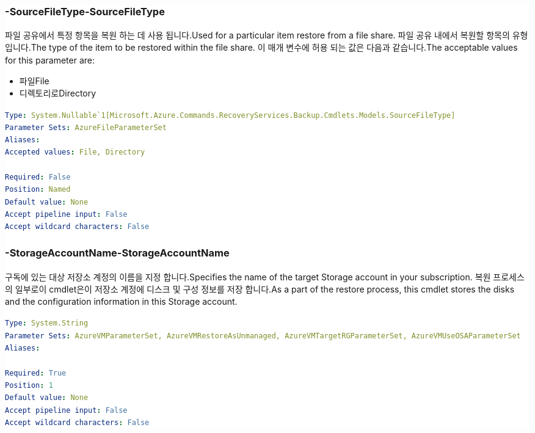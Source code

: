 ### <span data-ttu-id="17437-181">-SourceFileType</span><span class="sxs-lookup"><span data-stu-id="17437-181">-SourceFileType</span></span>

<span data-ttu-id="17437-182">파일 공유에서 특정 항목을 복원 하는 데 사용 됩니다.</span><span class="sxs-lookup"><span data-stu-id="17437-182">Used for a particular item restore from a file share.</span></span> <span data-ttu-id="17437-183">파일 공유 내에서 복원할 항목의 유형입니다.</span><span class="sxs-lookup"><span data-stu-id="17437-183">The type of the item to be restored within the file share.</span></span>
<span data-ttu-id="17437-184">이 매개 변수에 허용 되는 값은 다음과 같습니다.</span><span class="sxs-lookup"><span data-stu-id="17437-184">The acceptable values for this parameter are:</span></span>

- <span data-ttu-id="17437-185">파일</span><span class="sxs-lookup"><span data-stu-id="17437-185">File</span></span>
- <span data-ttu-id="17437-186">디렉토리로</span><span class="sxs-lookup"><span data-stu-id="17437-186">Directory</span></span>

```yaml
Type: System.Nullable`1[Microsoft.Azure.Commands.RecoveryServices.Backup.Cmdlets.Models.SourceFileType]
Parameter Sets: AzureFileParameterSet
Aliases:
Accepted values: File, Directory

Required: False
Position: Named
Default value: None
Accept pipeline input: False
Accept wildcard characters: False
```

### <span data-ttu-id="17437-187">-StorageAccountName</span><span class="sxs-lookup"><span data-stu-id="17437-187">-StorageAccountName</span></span>

<span data-ttu-id="17437-188">구독에 있는 대상 저장소 계정의 이름을 지정 합니다.</span><span class="sxs-lookup"><span data-stu-id="17437-188">Specifies the name of the target Storage account in your subscription.</span></span>
<span data-ttu-id="17437-189">복원 프로세스의 일부로이 cmdlet은이 저장소 계정에 디스크 및 구성 정보를 저장 합니다.</span><span class="sxs-lookup"><span data-stu-id="17437-189">As a part of the restore process, this cmdlet stores the disks and the configuration information in this Storage account.</span></span>

```yaml
Type: System.String
Parameter Sets: AzureVMParameterSet, AzureVMRestoreAsUnmanaged, AzureVMTargetRGParameterSet, AzureVMUseOSAParameterSet
Aliases:

Required: True
Position: 1
Default value: None
Accept pipeline input: False
Accept wildcard characters: False
```
